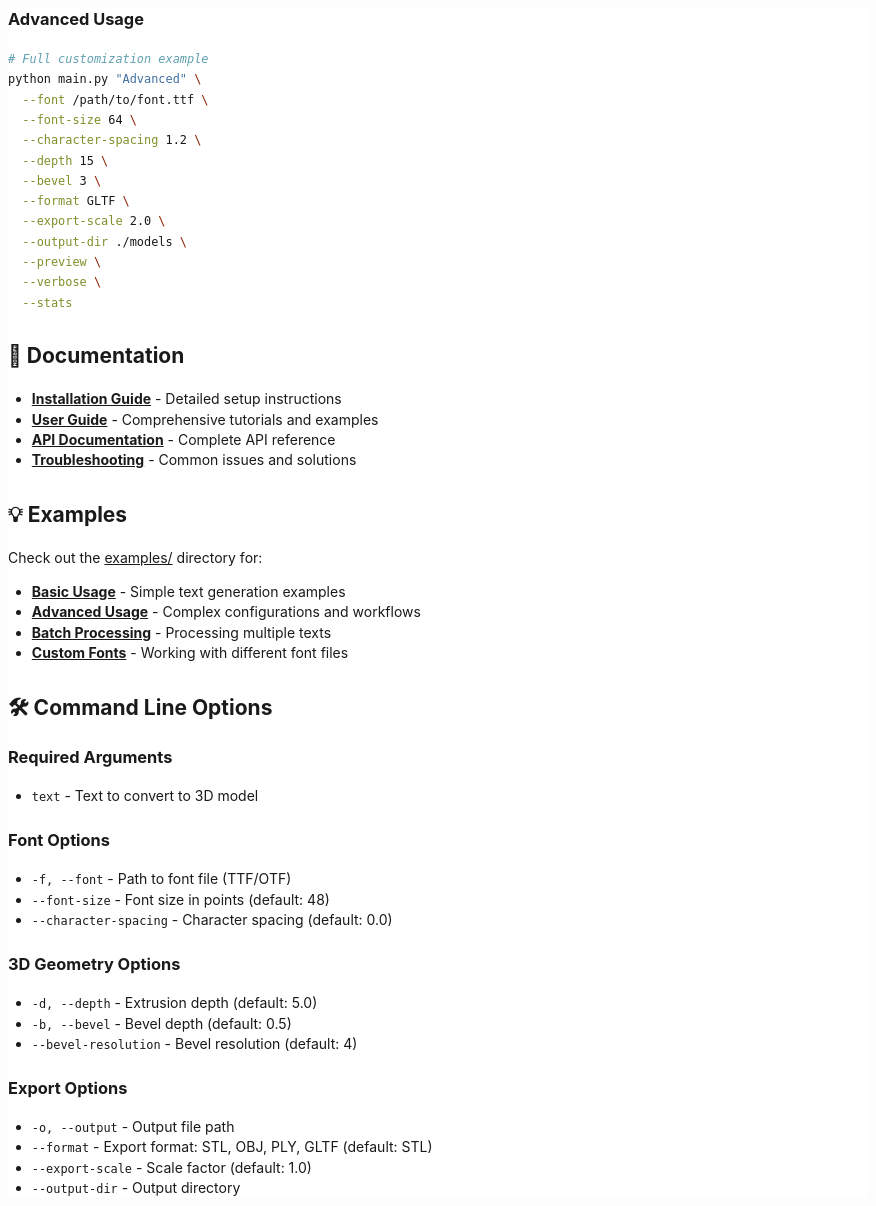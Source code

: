 ### Advanced Usage

```bash
# Full customization example
python main.py "Advanced" \
  --font /path/to/font.ttf \
  --font-size 64 \
  --character-spacing 1.2 \
  --depth 15 \
  --bevel 3 \
  --format GLTF \
  --export-scale 2.0 \
  --output-dir ./models \
  --preview \
  --verbose \
  --stats
```

## 📖 Documentation

- **[Installation Guide](docs/installation.md)** - Detailed setup instructions
- **[User Guide](docs/user_guide.md)** - Comprehensive tutorials and examples
- **[API Documentation](docs/api.md)** - Complete API reference
- **[Troubleshooting](docs/troubleshooting.md)** - Common issues and solutions

## 💡 Examples

Check out the [examples/](examples/) directory for:

- **[Basic Usage](examples/basic_usage.py)** - Simple text generation examples
- **[Advanced Usage](examples/advanced_usage.py)** - Complex configurations and workflows
- **[Batch Processing](examples/batch_processing.py)** - Processing multiple texts
- **[Custom Fonts](examples/custom_fonts.py)** - Working with different font files

## 🛠️ Command Line Options

### Required Arguments
- `text` - Text to convert to 3D model

### Font Options
- `-f, --font` - Path to font file (TTF/OTF)
- `--font-size` - Font size in points (default: 48)
- `--character-spacing` - Character spacing (default: 0.0)

### 3D Geometry Options
- `-d, --depth` - Extrusion depth (default: 5.0)
- `-b, --bevel` - Bevel depth (default: 0.5)
- `--bevel-resolution` - Bevel resolution (default: 4)

### Export Options
- `-o, --output` - Output file path
- `--format` - Export format: STL, OBJ, PLY, GLTF (default: STL)
- `--export-scale` - Scale factor (default: 1.0)
- `--output-dir` - Output directory
